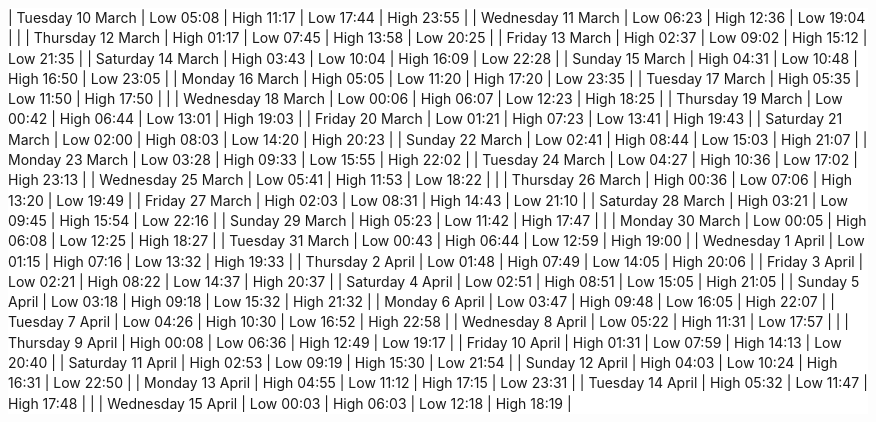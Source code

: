 | Tuesday 10 March | Low 05:08 | High 11:17 | Low 17:44 | High 23:55 | 
| Wednesday 11 March | Low 06:23 | High 12:36 | Low 19:04 |  | 
| Thursday 12 March | High 01:17 | Low 07:45 | High 13:58 | Low 20:25 | 
| Friday 13 March | High 02:37 | Low 09:02 | High 15:12 | Low 21:35 | 
| Saturday 14 March | High 03:43 | Low 10:04 | High 16:09 | Low 22:28 | 
| Sunday 15 March | High 04:31 | Low 10:48 | High 16:50 | Low 23:05 | 
| Monday 16 March | High 05:05 | Low 11:20 | High 17:20 | Low 23:35 | 
| Tuesday 17 March | High 05:35 | Low 11:50 | High 17:50 |  | 
| Wednesday 18 March | Low 00:06 | High 06:07 | Low 12:23 | High 18:25 | 
| Thursday 19 March | Low 00:42 | High 06:44 | Low 13:01 | High 19:03 | 
| Friday 20 March | Low 01:21 | High 07:23 | Low 13:41 | High 19:43 | 
| Saturday 21 March | Low 02:00 | High 08:03 | Low 14:20 | High 20:23 | 
| Sunday 22 March | Low 02:41 | High 08:44 | Low 15:03 | High 21:07 | 
| Monday 23 March | Low 03:28 | High 09:33 | Low 15:55 | High 22:02 | 
| Tuesday 24 March | Low 04:27 | High 10:36 | Low 17:02 | High 23:13 | 
| Wednesday 25 March | Low 05:41 | High 11:53 | Low 18:22 |  | 
| Thursday 26 March | High 00:36 | Low 07:06 | High 13:20 | Low 19:49 | 
| Friday 27 March | High 02:03 | Low 08:31 | High 14:43 | Low 21:10 | 
| Saturday 28 March | High 03:21 | Low 09:45 | High 15:54 | Low 22:16 | 
| Sunday 29 March | High 05:23 | Low 11:42 | High 17:47 |  | 
| Monday 30 March | Low 00:05 | High 06:08 | Low 12:25 | High 18:27 | 
| Tuesday 31 March | Low 00:43 | High 06:44 | Low 12:59 | High 19:00 | 
| Wednesday 1 April | Low 01:15 | High 07:16 | Low 13:32 | High 19:33 | 
| Thursday 2 April | Low 01:48 | High 07:49 | Low 14:05 | High 20:06 | 
| Friday 3 April | Low 02:21 | High 08:22 | Low 14:37 | High 20:37 | 
| Saturday 4 April | Low 02:51 | High 08:51 | Low 15:05 | High 21:05 | 
| Sunday 5 April | Low 03:18 | High 09:18 | Low 15:32 | High 21:32 | 
| Monday 6 April | Low 03:47 | High 09:48 | Low 16:05 | High 22:07 | 
| Tuesday 7 April | Low 04:26 | High 10:30 | Low 16:52 | High 22:58 | 
| Wednesday 8 April | Low 05:22 | High 11:31 | Low 17:57 |  | 
| Thursday 9 April | High 00:08 | Low 06:36 | High 12:49 | Low 19:17 | 
| Friday 10 April | High 01:31 | Low 07:59 | High 14:13 | Low 20:40 | 
| Saturday 11 April | High 02:53 | Low 09:19 | High 15:30 | Low 21:54 | 
| Sunday 12 April | High 04:03 | Low 10:24 | High 16:31 | Low 22:50 | 
| Monday 13 April | High 04:55 | Low 11:12 | High 17:15 | Low 23:31 | 
| Tuesday 14 April | High 05:32 | Low 11:47 | High 17:48 |  | 
| Wednesday 15 April | Low 00:03 | High 06:03 | Low 12:18 | High 18:19 | 